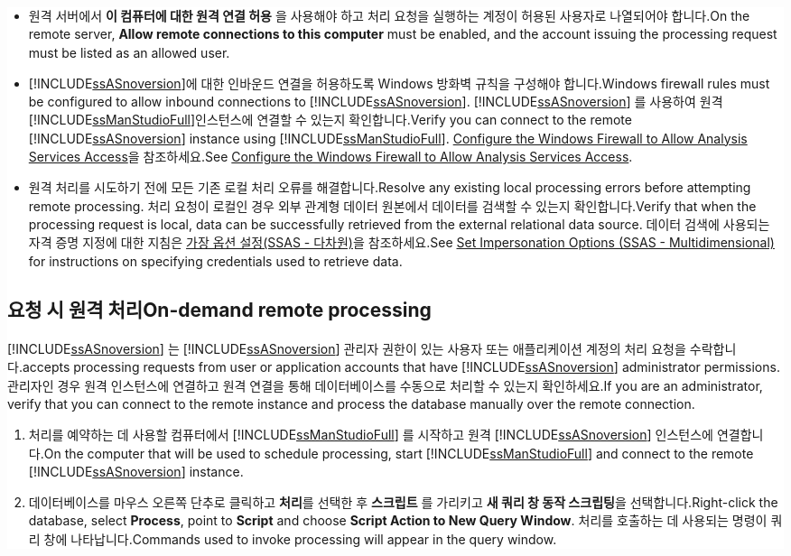 -   <span data-ttu-id="c30af-108">원격 서버에서 **이 컴퓨터에 대한 원격 연결 허용** 을 사용해야 하고 처리 요청을 실행하는 계정이 허용된 사용자로 나열되어야 합니다.</span><span class="sxs-lookup"><span data-stu-id="c30af-108">On the remote server, **Allow remote connections to this computer** must be enabled, and the account issuing the processing request must be listed as an allowed user.</span></span>  
  
-   <span data-ttu-id="c30af-109">[!INCLUDE[ssASnoversion](../../includes/ssasnoversion-md.md)]에 대한 인바운드 연결을 허용하도록 Windows 방화벽 규칙을 구성해야 합니다.</span><span class="sxs-lookup"><span data-stu-id="c30af-109">Windows firewall rules must be configured to allow inbound connections to [!INCLUDE[ssASnoversion](../../includes/ssasnoversion-md.md)].</span></span> <span data-ttu-id="c30af-110">[!INCLUDE[ssASnoversion](../../includes/ssasnoversion-md.md)] 를 사용하여 원격 [!INCLUDE[ssManStudioFull](../../includes/ssmanstudiofull-md.md)]인스턴스에 연결할 수 있는지 확인합니다.</span><span class="sxs-lookup"><span data-stu-id="c30af-110">Verify you can connect to the remote [!INCLUDE[ssASnoversion](../../includes/ssasnoversion-md.md)] instance using [!INCLUDE[ssManStudioFull](../../includes/ssmanstudiofull-md.md)].</span></span> <span data-ttu-id="c30af-111">[Configure the Windows Firewall to Allow Analysis Services Access](../instances/configure-the-windows-firewall-to-allow-analysis-services-access.md)을 참조하세요.</span><span class="sxs-lookup"><span data-stu-id="c30af-111">See [Configure the Windows Firewall to Allow Analysis Services Access](../instances/configure-the-windows-firewall-to-allow-analysis-services-access.md).</span></span>  
  
-   <span data-ttu-id="c30af-112">원격 처리를 시도하기 전에 모든 기존 로컬 처리 오류를 해결합니다.</span><span class="sxs-lookup"><span data-stu-id="c30af-112">Resolve any existing local processing errors before attempting remote processing.</span></span> <span data-ttu-id="c30af-113">처리 요청이 로컬인 경우 외부 관계형 데이터 원본에서 데이터를 검색할 수 있는지 확인합니다.</span><span class="sxs-lookup"><span data-stu-id="c30af-113">Verify that when the processing request is local, data can be successfully retrieved from the external relational data source.</span></span> <span data-ttu-id="c30af-114">데이터 검색에 사용되는 자격 증명 지정에 대한 지침은 [가장 옵션 설정&#40;SSAS - 다차원&#41;](set-impersonation-options-ssas-multidimensional.md)을 참조하세요.</span><span class="sxs-lookup"><span data-stu-id="c30af-114">See [Set Impersonation Options &#40;SSAS - Multidimensional&#41;](set-impersonation-options-ssas-multidimensional.md) for instructions on specifying credentials used to retrieve data.</span></span>  
  
## <a name="on-demand-remote-processing"></a><span data-ttu-id="c30af-115">요청 시 원격 처리</span><span class="sxs-lookup"><span data-stu-id="c30af-115">On-demand remote processing</span></span>  
 [!INCLUDE[ssASnoversion](../../includes/ssasnoversion-md.md)] <span data-ttu-id="c30af-116">는 [!INCLUDE[ssASnoversion](../../includes/ssasnoversion-md.md)] 관리자 권한이 있는 사용자 또는 애플리케이션 계정의 처리 요청을 수락합니다.</span><span class="sxs-lookup"><span data-stu-id="c30af-116">accepts processing requests from user or application accounts that have [!INCLUDE[ssASnoversion](../../includes/ssasnoversion-md.md)] administrator permissions.</span></span> <span data-ttu-id="c30af-117">관리자인 경우 원격 인스턴스에 연결하고 원격 연결을 통해 데이터베이스를 수동으로 처리할 수 있는지 확인하세요.</span><span class="sxs-lookup"><span data-stu-id="c30af-117">If you are an administrator, verify that you can connect to the remote instance and process the database manually over the remote connection.</span></span>  
  
1.  <span data-ttu-id="c30af-118">처리를 예약하는 데 사용할 컴퓨터에서 [!INCLUDE[ssManStudioFull](../../includes/ssmanstudiofull-md.md)] 를 시작하고 원격 [!INCLUDE[ssASnoversion](../../includes/ssasnoversion-md.md)] 인스턴스에 연결합니다.</span><span class="sxs-lookup"><span data-stu-id="c30af-118">On the computer that will be used to schedule processing, start [!INCLUDE[ssManStudioFull](../../includes/ssmanstudiofull-md.md)] and connect to the remote [!INCLUDE[ssASnoversion](../../includes/ssasnoversion-md.md)] instance.</span></span>  
  
2.  <span data-ttu-id="c30af-119">데이터베이스를 마우스 오른쪽 단추로 클릭하고 **처리**를 선택한 후 **스크립트** 를 가리키고 **새 쿼리 창 동작 스크립팅**을 선택합니다.</span><span class="sxs-lookup"><span data-stu-id="c30af-119">Right-click the database, select **Process**, point to **Script** and choose **Script Action to New Query Window**.</span></span> <span data-ttu-id="c30af-120">처리를 호출하는 데 사용되는 명령이 쿼리 창에 나타납니다.</span><span class="sxs-lookup"><span data-stu-id="c30af-120">Commands used to invoke processing will appear in the query window.</span></span>  
  